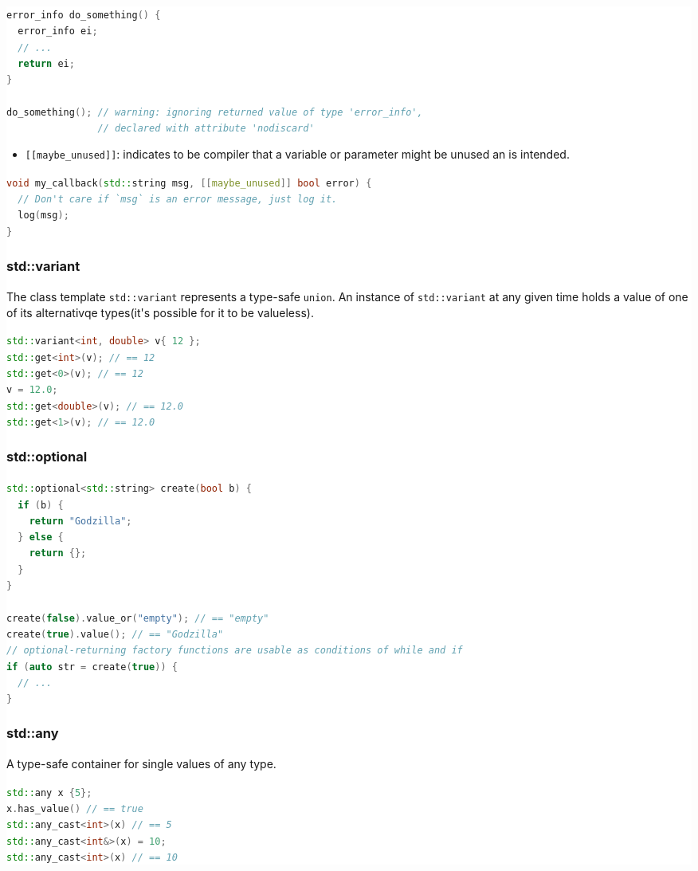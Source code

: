 ```cpp
error_info do_something() {
  error_info ei;
  // ...
  return ei;
}

do_something(); // warning: ignoring returned value of type 'error_info',
                // declared with attribute 'nodiscard'
```

- `[[maybe_unused]]`: indicates to be compiler that a variable or parameter might be unused an is intended.
```cpp
void my_callback(std::string msg, [[maybe_unused]] bool error) {
  // Don't care if `msg` is an error message, just log it.
  log(msg);
}
```
 
### std::variant
The class template `std::variant` represents a type-safe `union`. An instance of `std::variant` at any given time holds a value of one of its alternativqe types(it's possible for it to be valueless).
```cpp
std::variant<int, double> v{ 12 };
std::get<int>(v); // == 12
std::get<0>(v); // == 12
v = 12.0;
std::get<double>(v); // == 12.0
std::get<1>(v); // == 12.0
```

### std::optional
```cpp
std::optional<std::string> create(bool b) {
  if (b) {
    return "Godzilla";
  } else {
    return {};
  }
}

create(false).value_or("empty"); // == "empty"
create(true).value(); // == "Godzilla"
// optional-returning factory functions are usable as conditions of while and if
if (auto str = create(true)) {
  // ...
}
```

### std::any
A type-safe container for single values of any type.
```cpp
std::any x {5};
x.has_value() // == true
std::any_cast<int>(x) // == 5
std::any_cast<int&>(x) = 10;
std::any_cast<int>(x) // == 10
```
